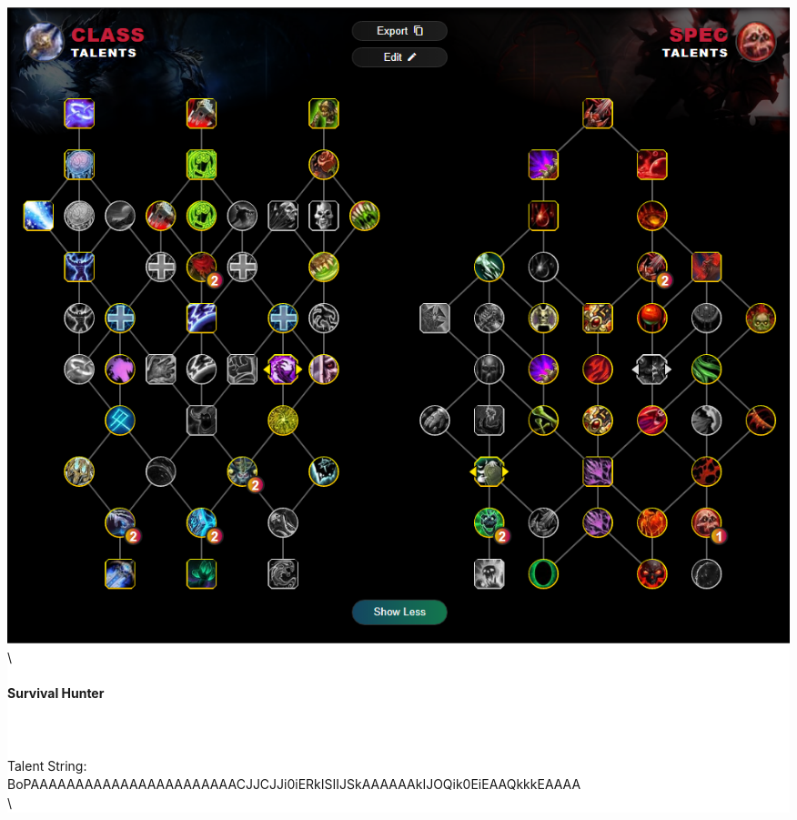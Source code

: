![alt text](assets/BDK.PNG)
\
#### Survival Hunter
\
\
Talent String:
\
BoPAAAAAAAAAAAAAAAAAAAAAAACJJCJJi0iERkISIIJSkAAAAAAkIJOQik0EiEAAQkkkEAAAA
\
\